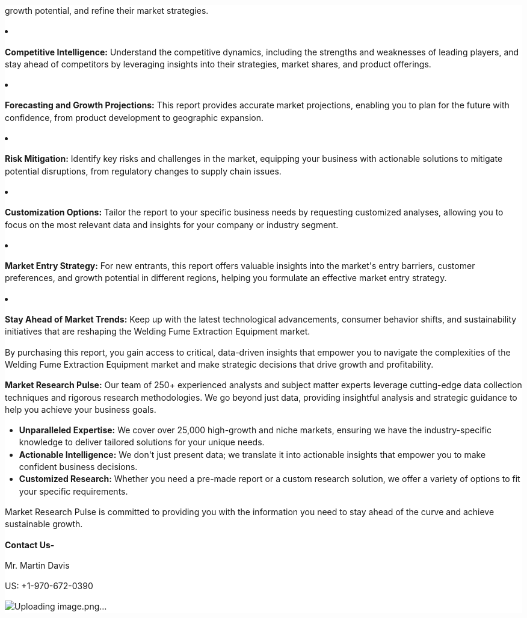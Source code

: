 growth potential, and refine their market strategies.</p></li><li><p><strong>Competitive Intelligence:</strong> Understand the competitive dynamics, including the strengths and weaknesses of leading players, and stay ahead of competitors by leveraging insights into their strategies, market shares, and product offerings.</p></li><li><p><strong>Forecasting and Growth Projections:</strong> This report provides accurate market projections, enabling you to plan for the future with confidence, from product development to geographic expansion.</p></li><li><p><strong>Risk Mitigation:</strong> Identify key risks and challenges in the market, equipping your business with actionable solutions to mitigate potential disruptions, from regulatory changes to supply chain issues.</p></li><li><p><strong>Customization Options:</strong> Tailor the report to your specific business needs by requesting customized analyses, allowing you to focus on the most relevant data and insights for your company or industry segment.</p></li><li><p><strong>Market Entry Strategy:</strong> For new entrants, this report offers valuable insights into the market's entry barriers, customer preferences, and growth potential in different regions, helping you formulate an effective market entry strategy.</p></li><li><p><strong>Stay Ahead of Market Trends:</strong> Keep up with the latest technological advancements, consumer behavior shifts, and sustainability initiatives that are reshaping the Welding Fume Extraction Equipment market.</p></li></ol><p>By purchasing this report, you gain access to critical, data-driven insights that empower you to navigate the complexities of the Welding Fume Extraction Equipment market and make strategic decisions that drive growth and profitability.</p><p><strong>Market Research Pulse:</strong>&nbsp;Our team of 250+ experienced analysts and subject matter experts leverage cutting-edge data collection techniques and rigorous research methodologies. We go beyond just data, providing insightful analysis and strategic guidance to help you achieve your business goals.</p><ul><li><strong>Unparalleled Expertise:</strong>&nbsp;We cover over 25,000 high-growth and niche markets, ensuring we have the industry-specific knowledge to deliver tailored solutions for your unique needs.</li><li><strong>Actionable Intelligence:</strong>&nbsp;We don't just present data; we translate it into actionable insights that empower you to make confident business decisions.</li><li><strong>Customized Research:</strong>&nbsp;Whether you need a pre-made report or a custom research solution, we offer a variety of options to fit your specific requirements.</li></ul><p>Market Research Pulse is committed to providing you with the information you need to stay ahead of the curve and achieve sustainable growth.</p><p><strong>Contact Us-</strong></p><p>Mr. Martin Davis</p><p>US: +1-970-672-0390</p>
![Uploading image.png…]()
